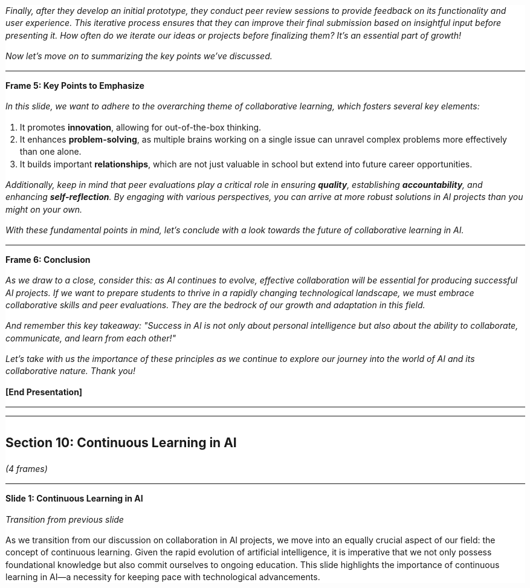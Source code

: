*Finally, after they develop an initial prototype, they conduct peer review sessions to provide feedback on its functionality and user experience. This iterative process ensures that they can improve their final submission based on insightful input before presenting it. How often do we iterate our ideas or projects before finalizing them? It’s an essential part of growth!*

*Now let’s move on to summarizing the key points we’ve discussed.*

---

**Frame 5: Key Points to Emphasize**

*In this slide, we want to adhere to the overarching theme of collaborative learning, which fosters several key elements:*

1. It promotes **innovation**, allowing for out-of-the-box thinking.
2. It enhances **problem-solving**, as multiple brains working on a single issue can unravel complex problems more effectively than one alone.
3. It builds important **relationships**, which are not just valuable in school but extend into future career opportunities.

*Additionally, keep in mind that peer evaluations play a critical role in ensuring **quality**, establishing **accountability**, and enhancing **self-reflection**. By engaging with various perspectives, you can arrive at more robust solutions in AI projects than you might on your own.*

*With these fundamental points in mind, let’s conclude with a look towards the future of collaborative learning in AI.*

---

**Frame 6: Conclusion**

*As we draw to a close, consider this: as AI continues to evolve, effective collaboration will be essential for producing successful AI projects. If we want to prepare students to thrive in a rapidly changing technological landscape, we must embrace collaborative skills and peer evaluations. They are the bedrock of our growth and adaptation in this field.*

*And remember this key takeaway: "Success in AI is not only about personal intelligence but also about the ability to collaborate, communicate, and learn from each other!"*

*Let’s take with us the importance of these principles as we continue to explore our journey into the world of AI and its collaborative nature. Thank you!*

**[End Presentation]** 

---

---

## Section 10: Continuous Learning in AI
*(4 frames)*

---

**Slide 1: Continuous Learning in AI**

*Transition from previous slide*

As we transition from our discussion on collaboration in AI projects, we move into an equally crucial aspect of our field: the concept of continuous learning. Given the rapid evolution of artificial intelligence, it is imperative that we not only possess foundational knowledge but also commit ourselves to ongoing education. This slide highlights the importance of continuous learning in AI—a necessity for keeping pace with technological advancements.
